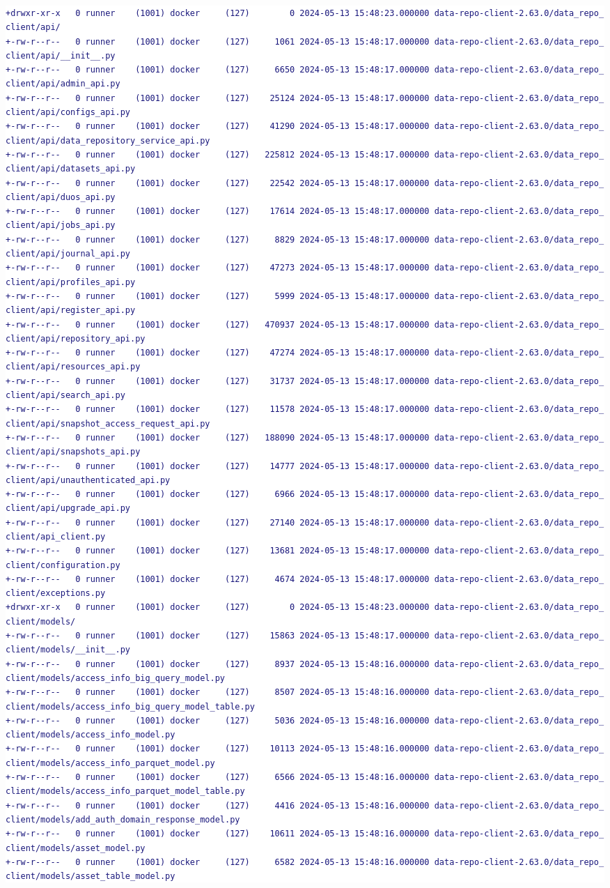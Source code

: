 ```diff
+drwxr-xr-x   0 runner    (1001) docker     (127)        0 2024-05-13 15:48:23.000000 data-repo-client-2.63.0/data_repo_client/api/
+-rw-r--r--   0 runner    (1001) docker     (127)     1061 2024-05-13 15:48:17.000000 data-repo-client-2.63.0/data_repo_client/api/__init__.py
+-rw-r--r--   0 runner    (1001) docker     (127)     6650 2024-05-13 15:48:17.000000 data-repo-client-2.63.0/data_repo_client/api/admin_api.py
+-rw-r--r--   0 runner    (1001) docker     (127)    25124 2024-05-13 15:48:17.000000 data-repo-client-2.63.0/data_repo_client/api/configs_api.py
+-rw-r--r--   0 runner    (1001) docker     (127)    41290 2024-05-13 15:48:17.000000 data-repo-client-2.63.0/data_repo_client/api/data_repository_service_api.py
+-rw-r--r--   0 runner    (1001) docker     (127)   225812 2024-05-13 15:48:17.000000 data-repo-client-2.63.0/data_repo_client/api/datasets_api.py
+-rw-r--r--   0 runner    (1001) docker     (127)    22542 2024-05-13 15:48:17.000000 data-repo-client-2.63.0/data_repo_client/api/duos_api.py
+-rw-r--r--   0 runner    (1001) docker     (127)    17614 2024-05-13 15:48:17.000000 data-repo-client-2.63.0/data_repo_client/api/jobs_api.py
+-rw-r--r--   0 runner    (1001) docker     (127)     8829 2024-05-13 15:48:17.000000 data-repo-client-2.63.0/data_repo_client/api/journal_api.py
+-rw-r--r--   0 runner    (1001) docker     (127)    47273 2024-05-13 15:48:17.000000 data-repo-client-2.63.0/data_repo_client/api/profiles_api.py
+-rw-r--r--   0 runner    (1001) docker     (127)     5999 2024-05-13 15:48:17.000000 data-repo-client-2.63.0/data_repo_client/api/register_api.py
+-rw-r--r--   0 runner    (1001) docker     (127)   470937 2024-05-13 15:48:17.000000 data-repo-client-2.63.0/data_repo_client/api/repository_api.py
+-rw-r--r--   0 runner    (1001) docker     (127)    47274 2024-05-13 15:48:17.000000 data-repo-client-2.63.0/data_repo_client/api/resources_api.py
+-rw-r--r--   0 runner    (1001) docker     (127)    31737 2024-05-13 15:48:17.000000 data-repo-client-2.63.0/data_repo_client/api/search_api.py
+-rw-r--r--   0 runner    (1001) docker     (127)    11578 2024-05-13 15:48:17.000000 data-repo-client-2.63.0/data_repo_client/api/snapshot_access_request_api.py
+-rw-r--r--   0 runner    (1001) docker     (127)   188090 2024-05-13 15:48:17.000000 data-repo-client-2.63.0/data_repo_client/api/snapshots_api.py
+-rw-r--r--   0 runner    (1001) docker     (127)    14777 2024-05-13 15:48:17.000000 data-repo-client-2.63.0/data_repo_client/api/unauthenticated_api.py
+-rw-r--r--   0 runner    (1001) docker     (127)     6966 2024-05-13 15:48:17.000000 data-repo-client-2.63.0/data_repo_client/api/upgrade_api.py
+-rw-r--r--   0 runner    (1001) docker     (127)    27140 2024-05-13 15:48:17.000000 data-repo-client-2.63.0/data_repo_client/api_client.py
+-rw-r--r--   0 runner    (1001) docker     (127)    13681 2024-05-13 15:48:17.000000 data-repo-client-2.63.0/data_repo_client/configuration.py
+-rw-r--r--   0 runner    (1001) docker     (127)     4674 2024-05-13 15:48:17.000000 data-repo-client-2.63.0/data_repo_client/exceptions.py
+drwxr-xr-x   0 runner    (1001) docker     (127)        0 2024-05-13 15:48:23.000000 data-repo-client-2.63.0/data_repo_client/models/
+-rw-r--r--   0 runner    (1001) docker     (127)    15863 2024-05-13 15:48:17.000000 data-repo-client-2.63.0/data_repo_client/models/__init__.py
+-rw-r--r--   0 runner    (1001) docker     (127)     8937 2024-05-13 15:48:16.000000 data-repo-client-2.63.0/data_repo_client/models/access_info_big_query_model.py
+-rw-r--r--   0 runner    (1001) docker     (127)     8507 2024-05-13 15:48:16.000000 data-repo-client-2.63.0/data_repo_client/models/access_info_big_query_model_table.py
+-rw-r--r--   0 runner    (1001) docker     (127)     5036 2024-05-13 15:48:16.000000 data-repo-client-2.63.0/data_repo_client/models/access_info_model.py
+-rw-r--r--   0 runner    (1001) docker     (127)    10113 2024-05-13 15:48:16.000000 data-repo-client-2.63.0/data_repo_client/models/access_info_parquet_model.py
+-rw-r--r--   0 runner    (1001) docker     (127)     6566 2024-05-13 15:48:16.000000 data-repo-client-2.63.0/data_repo_client/models/access_info_parquet_model_table.py
+-rw-r--r--   0 runner    (1001) docker     (127)     4416 2024-05-13 15:48:16.000000 data-repo-client-2.63.0/data_repo_client/models/add_auth_domain_response_model.py
+-rw-r--r--   0 runner    (1001) docker     (127)    10611 2024-05-13 15:48:16.000000 data-repo-client-2.63.0/data_repo_client/models/asset_model.py
+-rw-r--r--   0 runner    (1001) docker     (127)     6582 2024-05-13 15:48:16.000000 data-repo-client-2.63.0/data_repo_client/models/asset_table_model.py
```